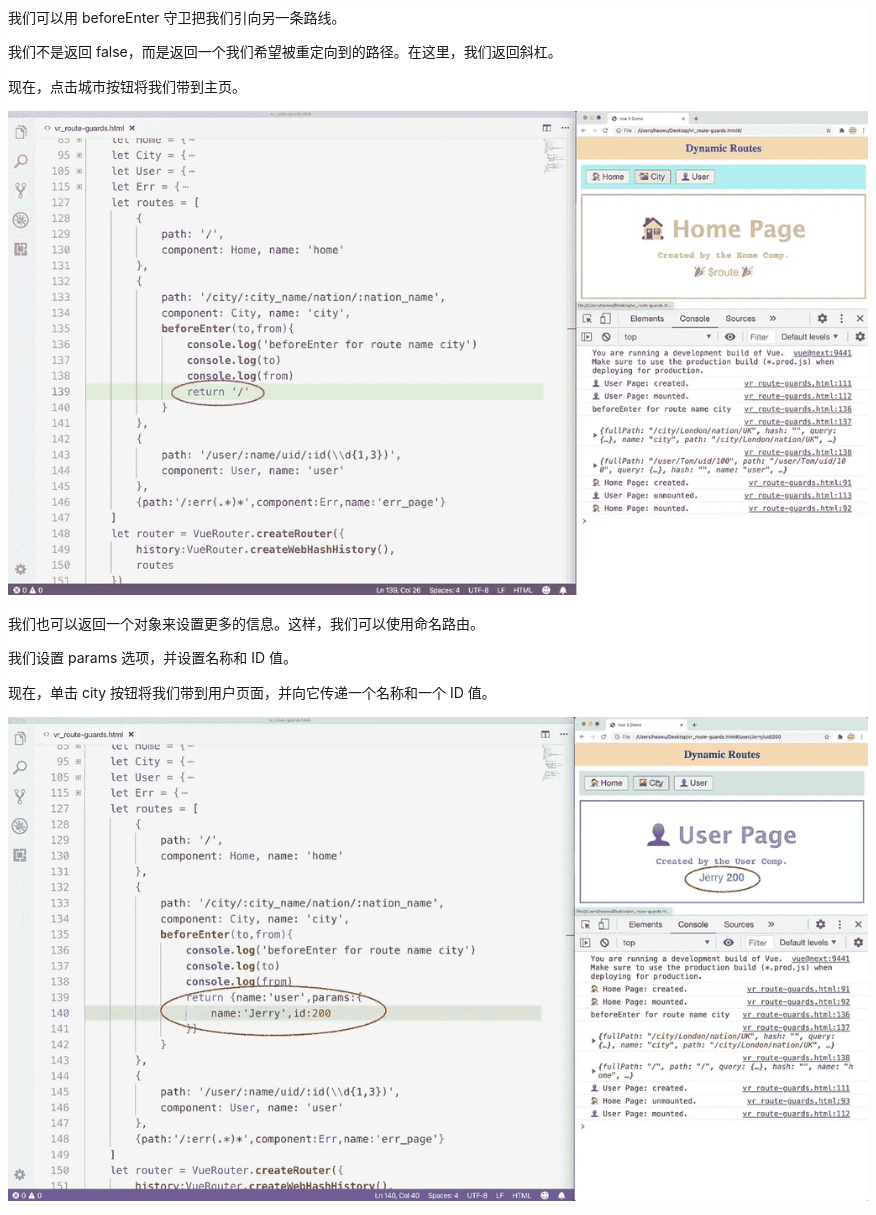 我们可以用 beforeEnter 守卫把我们引向另一条路线。

我们不是返回 false，而是返回一个我们希望被重定向到的路径。在这里，我们返回斜杠。

现在，点击城市按钮将我们带到主页。

![](img/8a2aa0eb9ca11032335d34c40d1c78b5.png)

我们也可以返回一个对象来设置更多的信息。这样，我们可以使用命名路由。

我们设置 params 选项，并设置名称和 ID 值。

现在，单击 city 按钮将我们带到用户页面，并向它传递一个名称和一个 ID 值。

![](img/c6dd64f511debb46c8ad19fd89d96226.png)
